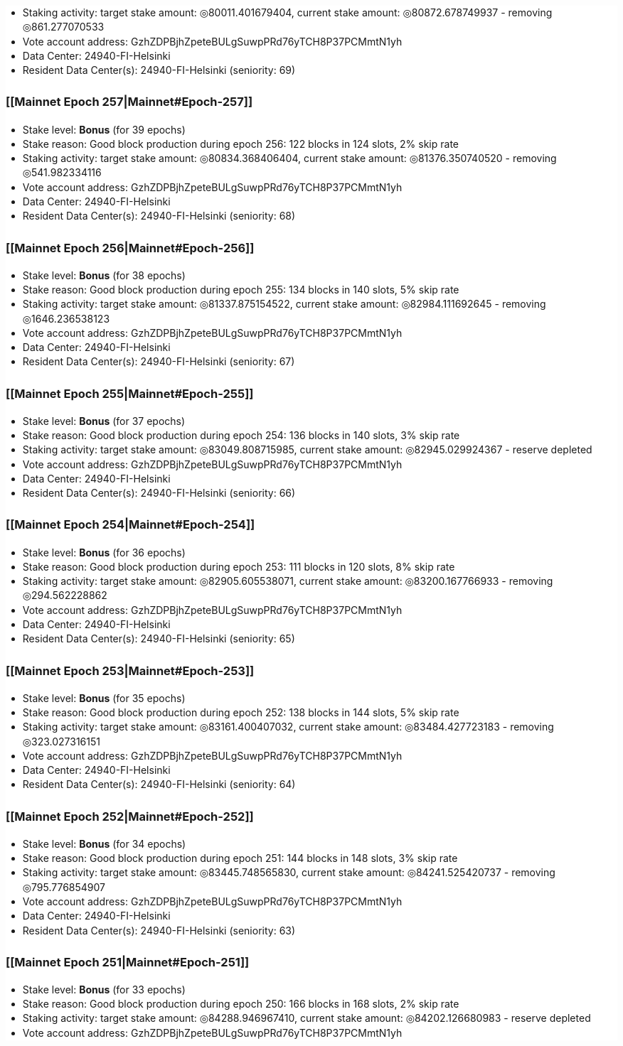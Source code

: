 * Staking activity: target stake amount: ◎80011.401679404, current stake amount: ◎80872.678749937 - removing ◎861.277070533
* Vote account address: GzhZDPBjhZpeteBULgSuwpPRd76yTCH8P37PCMmtN1yh
* Data Center: 24940-FI-Helsinki
* Resident Data Center(s): 24940-FI-Helsinki (seniority: 69)
### [[Mainnet Epoch 257|Mainnet#Epoch-257]]
* Stake level: **Bonus** (for 39 epochs)
* Stake reason: Good block production during epoch 256: 122 blocks in 124 slots, 2% skip rate
* Staking activity: target stake amount: ◎80834.368406404, current stake amount: ◎81376.350740520 - removing ◎541.982334116
* Vote account address: GzhZDPBjhZpeteBULgSuwpPRd76yTCH8P37PCMmtN1yh
* Data Center: 24940-FI-Helsinki
* Resident Data Center(s): 24940-FI-Helsinki (seniority: 68)
### [[Mainnet Epoch 256|Mainnet#Epoch-256]]
* Stake level: **Bonus** (for 38 epochs)
* Stake reason: Good block production during epoch 255: 134 blocks in 140 slots, 5% skip rate
* Staking activity: target stake amount: ◎81337.875154522, current stake amount: ◎82984.111692645 - removing ◎1646.236538123
* Vote account address: GzhZDPBjhZpeteBULgSuwpPRd76yTCH8P37PCMmtN1yh
* Data Center: 24940-FI-Helsinki
* Resident Data Center(s): 24940-FI-Helsinki (seniority: 67)
### [[Mainnet Epoch 255|Mainnet#Epoch-255]]
* Stake level: **Bonus** (for 37 epochs)
* Stake reason: Good block production during epoch 254: 136 blocks in 140 slots, 3% skip rate
* Staking activity: target stake amount: ◎83049.808715985, current stake amount: ◎82945.029924367 - reserve depleted
* Vote account address: GzhZDPBjhZpeteBULgSuwpPRd76yTCH8P37PCMmtN1yh
* Data Center: 24940-FI-Helsinki
* Resident Data Center(s): 24940-FI-Helsinki (seniority: 66)
### [[Mainnet Epoch 254|Mainnet#Epoch-254]]
* Stake level: **Bonus** (for 36 epochs)
* Stake reason: Good block production during epoch 253: 111 blocks in 120 slots, 8% skip rate
* Staking activity: target stake amount: ◎82905.605538071, current stake amount: ◎83200.167766933 - removing ◎294.562228862
* Vote account address: GzhZDPBjhZpeteBULgSuwpPRd76yTCH8P37PCMmtN1yh
* Data Center: 24940-FI-Helsinki
* Resident Data Center(s): 24940-FI-Helsinki (seniority: 65)
### [[Mainnet Epoch 253|Mainnet#Epoch-253]]
* Stake level: **Bonus** (for 35 epochs)
* Stake reason: Good block production during epoch 252: 138 blocks in 144 slots, 5% skip rate
* Staking activity: target stake amount: ◎83161.400407032, current stake amount: ◎83484.427723183 - removing ◎323.027316151
* Vote account address: GzhZDPBjhZpeteBULgSuwpPRd76yTCH8P37PCMmtN1yh
* Data Center: 24940-FI-Helsinki
* Resident Data Center(s): 24940-FI-Helsinki (seniority: 64)
### [[Mainnet Epoch 252|Mainnet#Epoch-252]]
* Stake level: **Bonus** (for 34 epochs)
* Stake reason: Good block production during epoch 251: 144 blocks in 148 slots, 3% skip rate
* Staking activity: target stake amount: ◎83445.748565830, current stake amount: ◎84241.525420737 - removing ◎795.776854907
* Vote account address: GzhZDPBjhZpeteBULgSuwpPRd76yTCH8P37PCMmtN1yh
* Data Center: 24940-FI-Helsinki
* Resident Data Center(s): 24940-FI-Helsinki (seniority: 63)
### [[Mainnet Epoch 251|Mainnet#Epoch-251]]
* Stake level: **Bonus** (for 33 epochs)
* Stake reason: Good block production during epoch 250: 166 blocks in 168 slots, 2% skip rate
* Staking activity: target stake amount: ◎84288.946967410, current stake amount: ◎84202.126680983 - reserve depleted
* Vote account address: GzhZDPBjhZpeteBULgSuwpPRd76yTCH8P37PCMmtN1yh